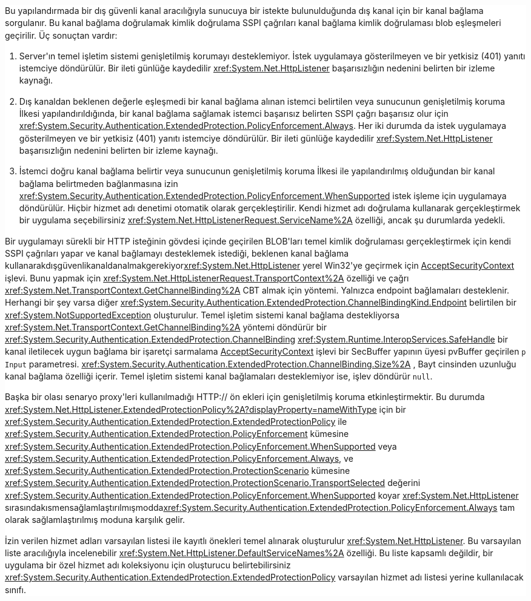  Bu yapılandırmada bir dış güvenli kanal aracılığıyla sunucuya bir istekte bulunulduğunda dış kanal için bir kanal bağlama sorgulanır. Bu kanal bağlama doğrulamak kimlik doğrulama SSPI çağrıları kanal bağlama kimlik doğrulaması blob eşleşmeleri geçirilir. Üç sonuçtan vardır:  
  
1. Server'ın temel işletim sistemi genişletilmiş korumayı desteklemiyor. İstek uygulamaya gösterilmeyen ve bir yetkisiz (401) yanıtı istemciye döndürülür. Bir ileti günlüğe kaydedilir <xref:System.Net.HttpListener> başarısızlığın nedenini belirten bir izleme kaynağı.  
  
2. Dış kanaldan beklenen değerle eşleşmedi bir kanal bağlama alınan istemci belirtilen veya sunucunun genişletilmiş koruma İlkesi yapılandırıldığında, bir kanal bağlama sağlamak istemci başarısız belirten SSPI çağrı başarısız olur için <xref:System.Security.Authentication.ExtendedProtection.PolicyEnforcement.Always>. Her iki durumda da istek uygulamaya gösterilmeyen ve bir yetkisiz (401) yanıtı istemciye döndürülür. Bir ileti günlüğe kaydedilir <xref:System.Net.HttpListener> başarısızlığın nedenini belirten bir izleme kaynağı.  
  
3. İstemci doğru kanal bağlama belirtir veya sunucunun genişletilmiş koruma İlkesi ile yapılandırılmış olduğundan bir kanal bağlama belirtmeden bağlanmasına izin <xref:System.Security.Authentication.ExtendedProtection.PolicyEnforcement.WhenSupported> istek işleme için uygulamaya döndürülür. Hiçbir hizmet adı denetimi otomatik olarak gerçekleştirilir. Kendi hizmet adı doğrulama kullanarak gerçekleştirmek bir uygulama seçebilirsiniz <xref:System.Net.HttpListenerRequest.ServiceName%2A> özelliği, ancak şu durumlarda yedekli.  
  
 Bir uygulamayı sürekli bir HTTP isteğinin gövdesi içinde geçirilen BLOB'ları temel kimlik doğrulaması gerçekleştirmek için kendi SSPI çağrıları yapar ve kanal bağlamayı desteklemek istediği, beklenen kanal bağlama kullanarakdışgüvenlikanaldanalmakgerekiyor<xref:System.Net.HttpListener> yerel Win32'ye geçirmek için [AcceptSecurityContext](https://go.microsoft.com/fwlink/?LinkId=147021) işlevi. Bunu yapmak için <xref:System.Net.HttpListenerRequest.TransportContext%2A> özelliği ve çağrı <xref:System.Net.TransportContext.GetChannelBinding%2A> CBT almak için yöntemi. Yalnızca endpoint bağlamaları desteklenir. Herhangi bir şey varsa diğer <xref:System.Security.Authentication.ExtendedProtection.ChannelBindingKind.Endpoint> belirtilen bir <xref:System.NotSupportedException> oluşturulur. Temel işletim sistemi kanal bağlama destekliyorsa <xref:System.Net.TransportContext.GetChannelBinding%2A> yöntemi döndürür bir <xref:System.Security.Authentication.ExtendedProtection.ChannelBinding> <xref:System.Runtime.InteropServices.SafeHandle> bir kanal iletilecek uygun bağlama bir işaretçi sarmalama [AcceptSecurityContext](https://go.microsoft.com/fwlink/?LinkId=147021) işlevi bir SecBuffer yapının üyesi pvBuffer geçirilen `pInput` parametresi. <xref:System.Security.Authentication.ExtendedProtection.ChannelBinding.Size%2A> , Bayt cinsinden uzunluğu kanal bağlama özelliği içerir. Temel işletim sistemi kanal bağlamaları desteklemiyor ise, işlev döndürür `null`.  
  
 Başka bir olası senaryo proxy'leri kullanılmadığı HTTP:// ön ekleri için genişletilmiş koruma etkinleştirmektir. Bu durumda <xref:System.Net.HttpListener.ExtendedProtectionPolicy%2A?displayProperty=nameWithType> için bir <xref:System.Security.Authentication.ExtendedProtection.ExtendedProtectionPolicy> ile <xref:System.Security.Authentication.ExtendedProtection.PolicyEnforcement> kümesine <xref:System.Security.Authentication.ExtendedProtection.PolicyEnforcement.WhenSupported> veya <xref:System.Security.Authentication.ExtendedProtection.PolicyEnforcement.Always>, ve <xref:System.Security.Authentication.ExtendedProtection.ProtectionScenario> kümesine <xref:System.Security.Authentication.ExtendedProtection.ProtectionScenario.TransportSelected> değerini <xref:System.Security.Authentication.ExtendedProtection.PolicyEnforcement.WhenSupported> koyar <xref:System.Net.HttpListener> sırasındakısmensağlamlaştırılmışmodda<xref:System.Security.Authentication.ExtendedProtection.PolicyEnforcement.Always> tam olarak sağlamlaştırılmış moduna karşılık gelir.  
  
 İzin verilen hizmet adları varsayılan listesi ile kayıtlı önekleri temel alınarak oluşturulur <xref:System.Net.HttpListener>. Bu varsayılan liste aracılığıyla incelenebilir <xref:System.Net.HttpListener.DefaultServiceNames%2A> özelliği. Bu liste kapsamlı değildir, bir uygulama bir özel hizmet adı koleksiyonu için oluşturucu belirtebilirsiniz <xref:System.Security.Authentication.ExtendedProtection.ExtendedProtectionPolicy> varsayılan hizmet adı listesi yerine kullanılacak sınıfı.  
  